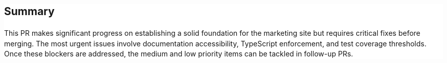## Summary

This PR makes significant progress on establishing a solid foundation for the marketing site but requires critical fixes before merging. The most urgent issues involve documentation accessibility, TypeScript enforcement, and test coverage thresholds. Once these blockers are addressed, the medium and low priority items can be tackled in follow-up PRs.
